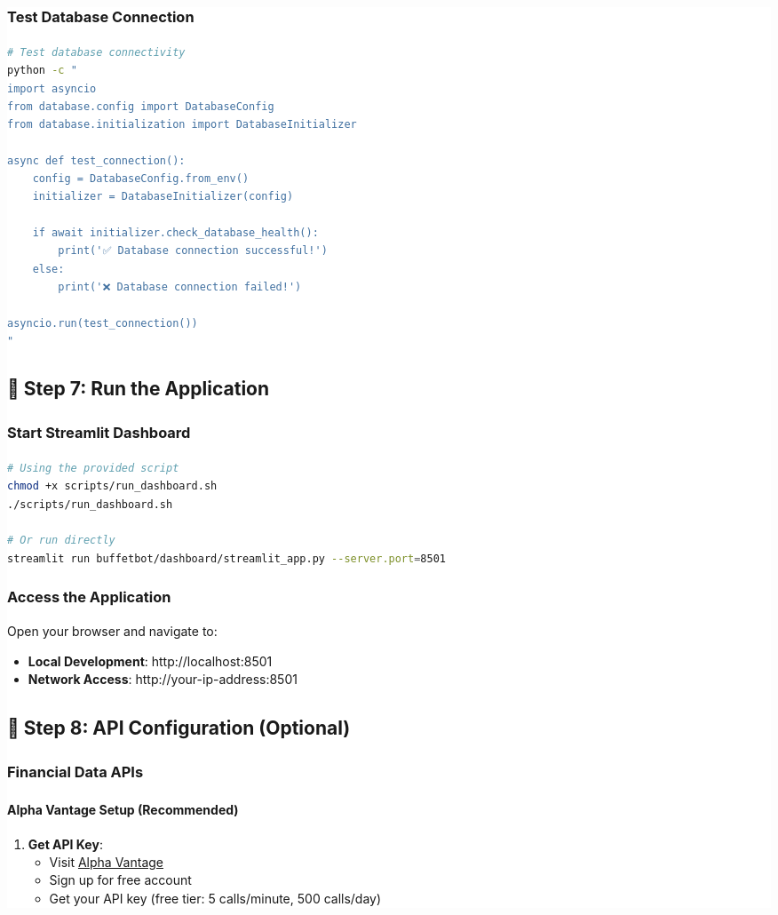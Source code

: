 ### Test Database Connection

```bash
# Test database connectivity
python -c "
import asyncio
from database.config import DatabaseConfig
from database.initialization import DatabaseInitializer

async def test_connection():
    config = DatabaseConfig.from_env()
    initializer = DatabaseInitializer(config)

    if await initializer.check_database_health():
        print('✅ Database connection successful!')
    else:
        print('❌ Database connection failed!')

asyncio.run(test_connection())
"
```

## 🚀 Step 7: Run the Application

### Start Streamlit Dashboard

```bash
# Using the provided script
chmod +x scripts/run_dashboard.sh
./scripts/run_dashboard.sh

# Or run directly
streamlit run buffetbot/dashboard/streamlit_app.py --server.port=8501
```

### Access the Application

Open your browser and navigate to:
- **Local Development**: http://localhost:8501
- **Network Access**: http://your-ip-address:8501

## 🔧 Step 8: API Configuration (Optional)

### Financial Data APIs

#### Alpha Vantage Setup (Recommended)
1. **Get API Key**:
   - Visit [Alpha Vantage](https://www.alphavantage.co/support/#api-key)
   - Sign up for free account
   - Get your API key (free tier: 5 calls/minute, 500 calls/day)
